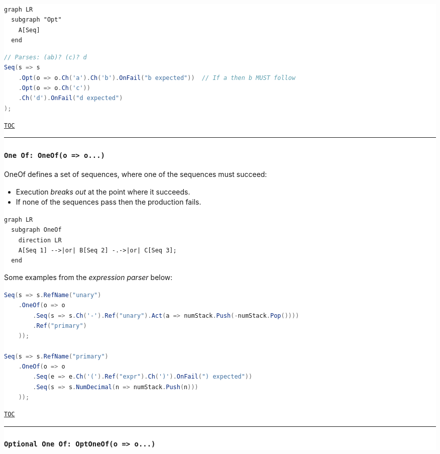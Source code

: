 ```mermaid
graph LR
  subgraph "Opt" 
    A[Seq]
  end
```

```csharp
// Parses: (ab)? (c)? d
Seq(s => s
    .Opt(o => o.Ch('a').Ch('b').OnFail("b expected"))  // If a then b MUST follow
    .Opt(o => o.Ch('c'))
    .Ch('d').OnFail("d expected")
);
```
[`TOC`](#id-toc)

---
<a id="id-oneof"></a>
### `One Of: OneOf(o => o...)`

OneOf defines a set of sequences, where one of the sequences must succeed:

- Execution *breaks out* at the point where it succeeds.
- If none of the sequences pass then the production fails.

```mermaid
graph LR
  subgraph OneOf
    direction LR
    A[Seq 1] -->|or| B[Seq 2] -.->|or| C[Seq 3];
  end
```
 
 Some examples from the *expression parser* below:

```csharp
Seq(s => s.RefName("unary")
    .OneOf(o => o
        .Seq(s => s.Ch('-').Ref("unary").Act(a => numStack.Push(-numStack.Pop())))
        .Ref("primary")
    ));

Seq(s => s.RefName("primary")
    .OneOf(o => o
        .Seq(e => e.Ch('(').Ref("expr").Ch(')').OnFail(") expected"))
        .Seq(s => s.NumDecimal(n => numStack.Push(n)))
    ));
```
[`TOC`](#id-toc)

---
<a id="id-optoneof"></a>
### `Optional One Of: OptOneOf(o => o...)`
